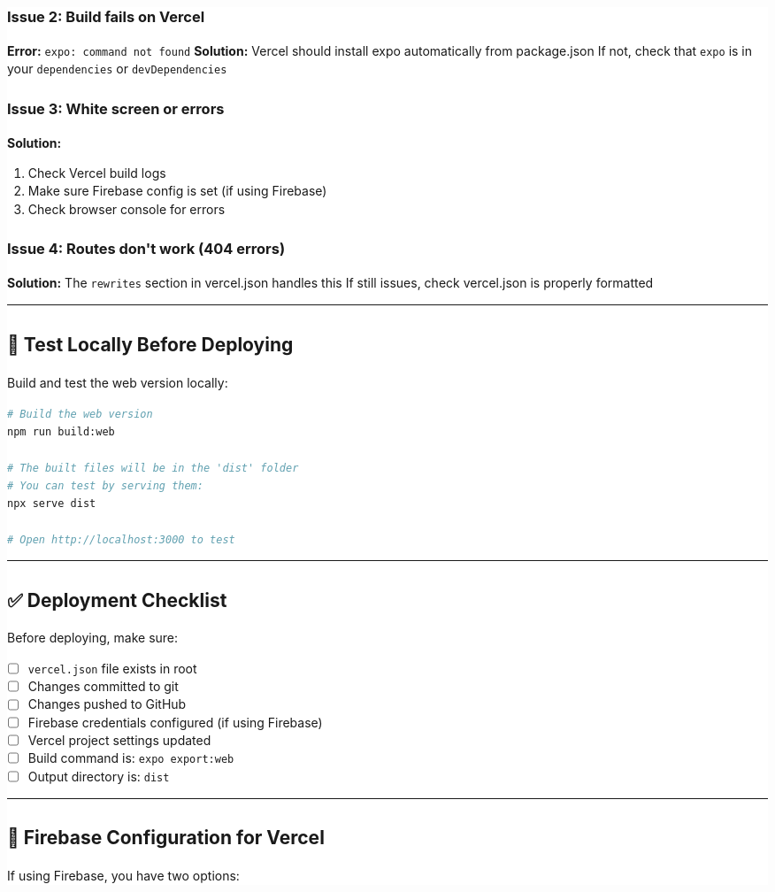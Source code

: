 ### Issue 2: Build fails on Vercel
**Error:** `expo: command not found`
**Solution:** Vercel should install expo automatically from package.json
If not, check that `expo` is in your `dependencies` or `devDependencies`

### Issue 3: White screen or errors
**Solution:**
1. Check Vercel build logs
2. Make sure Firebase config is set (if using Firebase)
3. Check browser console for errors

### Issue 4: Routes don't work (404 errors)
**Solution:** The `rewrites` section in vercel.json handles this
If still issues, check vercel.json is properly formatted

---

## 🧪 Test Locally Before Deploying

Build and test the web version locally:

```bash
# Build the web version
npm run build:web

# The built files will be in the 'dist' folder
# You can test by serving them:
npx serve dist

# Open http://localhost:3000 to test
```

---

## ✅ Deployment Checklist

Before deploying, make sure:

- [ ] `vercel.json` file exists in root
- [ ] Changes committed to git
- [ ] Changes pushed to GitHub
- [ ] Firebase credentials configured (if using Firebase)
- [ ] Vercel project settings updated
- [ ] Build command is: `expo export:web`
- [ ] Output directory is: `dist`

---

## 🔐 Firebase Configuration for Vercel

If using Firebase, you have two options:
